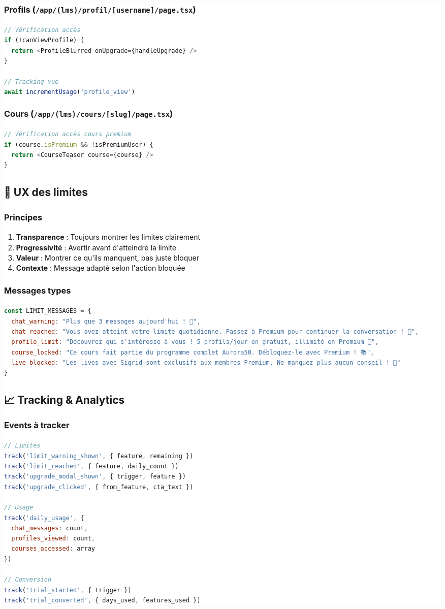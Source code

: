 ### Profils (`/app/(lms)/profil/[username]/page.tsx`)
```typescript
// Vérification accès
if (!canViewProfile) {
  return <ProfileBlurred onUpgrade={handleUpgrade} />
}

// Tracking vue
await incrementUsage('profile_view')
```

### Cours (`/app/(lms)/cours/[slug]/page.tsx`)
```typescript
// Vérification accès cours premium
if (course.isPremium && !isPremiumUser) {
  return <CourseTeaser course={course} />
}
```

## 🎨 UX des limites

### Principes
1. **Transparence** : Toujours montrer les limites clairement
2. **Progressivité** : Avertir avant d'atteindre la limite
3. **Valeur** : Montrer ce qu'ils manquent, pas juste bloquer
4. **Contexte** : Message adapté selon l'action bloquée

### Messages types
```javascript
const LIMIT_MESSAGES = {
  chat_warning: "Plus que 3 messages aujourd'hui ! 💬",
  chat_reached: "Vous avez atteint votre limite quotidienne. Passez à Premium pour continuer la conversation ! 🚀",
  profile_limit: "Découvrez qui s'intéresse à vous ! 5 profils/jour en gratuit, illimité en Premium 👥",
  course_locked: "Ce cours fait partie du programme complet Aurora50. Débloquez-le avec Premium ! 📚",
  live_blocked: "Les lives avec Sigrid sont exclusifs aux membres Premium. Ne manquez plus aucun conseil ! 🎥"
}
```

## 📈 Tracking & Analytics

### Events à tracker
```javascript
// Limites
track('limit_warning_shown', { feature, remaining })
track('limit_reached', { feature, daily_count })
track('upgrade_modal_shown', { trigger, feature })
track('upgrade_clicked', { from_feature, cta_text })

// Usage
track('daily_usage', { 
  chat_messages: count,
  profiles_viewed: count,
  courses_accessed: array
})

// Conversion
track('trial_started', { trigger })
track('trial_converted', { days_used, features_used })
```